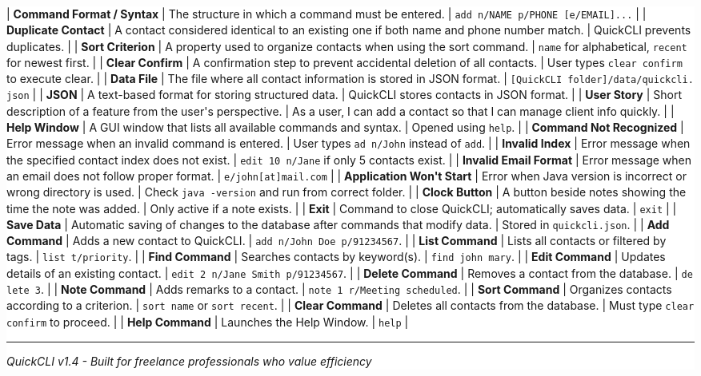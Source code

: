 | **Command Format / Syntax**   | The structure in which a command must be entered.                                                       | `add n/NAME p/PHONE [e/EMAIL]...`                            |
| **Duplicate Contact**         | A contact considered identical to an existing one if both name and phone number match.                  | QuickCLI prevents duplicates.                                |
| **Sort Criterion**            | A property used to organize contacts when using the sort command.                                       | `name` for alphabetical, `recent` for newest first.          |
| **Clear Confirm**             | A confirmation step to prevent accidental deletion of all contacts.                                     | User types `clear confirm` to execute clear.                 |
| **Data File**                 | The file where all contact information is stored in JSON format.                                        | `[QuickCLI folder]/data/quickcli.json`                       |
| **JSON**                      | A text-based format for storing structured data.                                                        | QuickCLI stores contacts in JSON format.                     |
| **User Story**                | Short description of a feature from the user's perspective.                                             | As a user, I can add a contact so that I can manage client info quickly. |
| **Help Window**               | A GUI window that lists all available commands and syntax.                                              | Opened using `help`.                                         |
| **Command Not Recognized**    | Error message when an invalid command is entered.                                                       | User types `ad n/John` instead of `add`.                     |
| **Invalid Index**             | Error message when the specified contact index does not exist.                                          | `edit 10 n/Jane` if only 5 contacts exist.                   |
| **Invalid Email Format**      | Error message when an email does not follow proper format.                                              | `e/john[at]mail.com`                                         |
| **Application Won't Start**   | Error when Java version is incorrect or wrong directory is used.                                        | Check `java -version` and run from correct folder.           |
| **Clock Button**              | A button beside notes showing the time the note was added.                                              | Only active if a note exists.                                |
| **Exit**                      | Command to close QuickCLI; automatically saves data.                                                    | `exit`                                                       |
| **Save Data**                 | Automatic saving of changes to the database after commands that modify data.                            | Stored in `quickcli.json`.                                   |
| **Add Command**               | Adds a new contact to QuickCLI.                                                                         | `add n/John Doe p/91234567`.                                 |
| **List Command**              | Lists all contacts or filtered by tags.                                                                 | `list t/priority`.                                           |
| **Find Command**              | Searches contacts by keyword(s).                                                                        | `find john mary`.                                            |
| **Edit Command**              | Updates details of an existing contact.                                                                 | `edit 2 n/Jane Smith p/91234567`.                            |
| **Delete Command**            | Removes a contact from the database.                                                                    | `delete 3`.                                                  |
| **Note Command**              | Adds remarks to a contact.                                                                              | `note 1 r/Meeting scheduled`.                                |
| **Sort Command**              | Organizes contacts according to a criterion.                                                            | `sort name` or `sort recent`.                                |
| **Clear Command**             | Deletes all contacts from the database.                                                                 | Must type `clear confirm` to proceed.                        |
| **Help Command**              | Launches the Help Window.                                                                               | `help`                                                       |

--------------------------------------------------------------------------------------------------------------------

_QuickCLI v1.4 - Built for freelance professionals who value efficiency_
